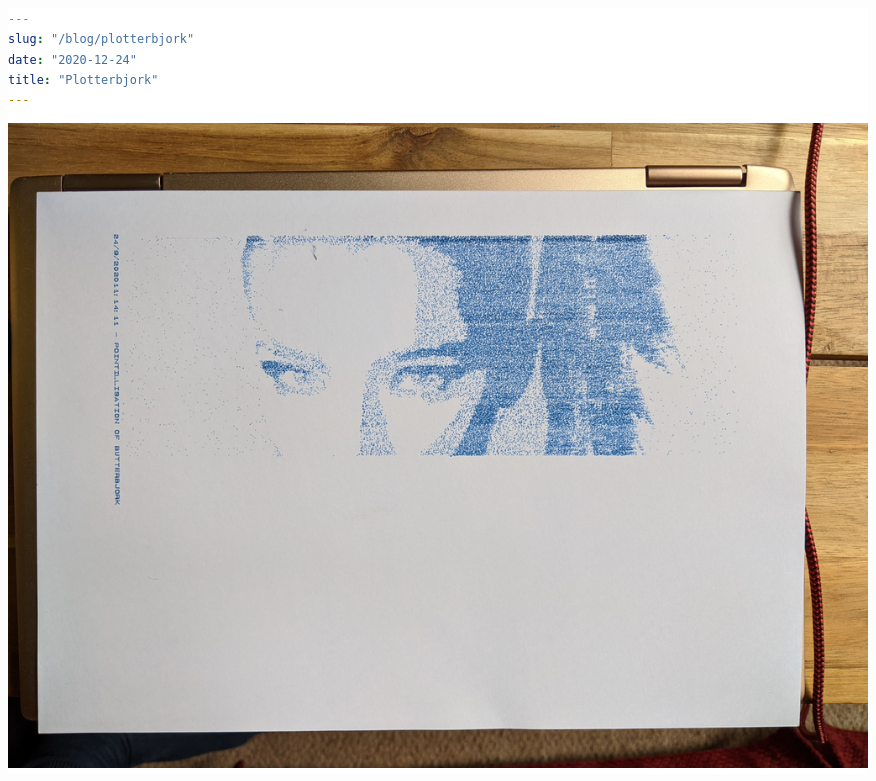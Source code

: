 ```yaml
---
slug: "/blog/plotterbjork"
date: "2020-12-24"
title: "Plotterbjork"
---
```


![Plotting result](../data/images/plotting/plotterbjork.jpg)
